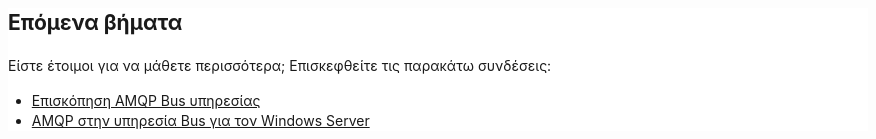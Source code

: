 ## <a name="next-steps"></a>Επόμενα βήματα

Είστε έτοιμοι για να μάθετε περισσότερα; Επισκεφθείτε τις παρακάτω συνδέσεις:

- [Επισκόπηση AMQP Bus υπηρεσίας]
- [AMQP στην υπηρεσία Bus για τον Windows Server]

[BrokeredMessage]: https://msdn.microsoft.com/library/azure/microsoft.servicebus.messaging.brokeredmessage.aspx
[AMQP στην υπηρεσία Bus για τον Windows Server]: https://msdn.microsoft.com/library/dn574799.aspx

[Επισκόπηση AMQP Bus υπηρεσίας]: service-bus-amqp-overview.md

